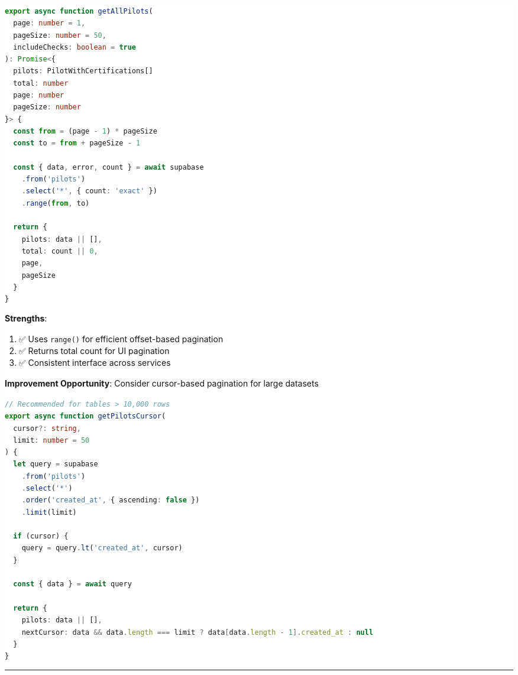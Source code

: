 ```typescript
export async function getAllPilots(
  page: number = 1,
  pageSize: number = 50,
  includeChecks: boolean = true
): Promise<{
  pilots: PilotWithCertifications[]
  total: number
  page: number
  pageSize: number
}> {
  const from = (page - 1) * pageSize
  const to = from + pageSize - 1

  const { data, error, count } = await supabase
    .from('pilots')
    .select('*', { count: 'exact' })
    .range(from, to)

  return {
    pilots: data || [],
    total: count || 0,
    page,
    pageSize
  }
}
```

**Strengths**:
1. ✅ Uses `range()` for efficient offset-based pagination
2. ✅ Returns total count for UI pagination
3. ✅ Consistent interface across services

**Improvement Opportunity**: Consider cursor-based pagination for large datasets
```typescript
// Recommended for tables > 10,000 rows
export async function getPilotsCursor(
  cursor?: string,
  limit: number = 50
) {
  let query = supabase
    .from('pilots')
    .select('*')
    .order('created_at', { ascending: false })
    .limit(limit)

  if (cursor) {
    query = query.lt('created_at', cursor)
  }

  const { data } = await query

  return {
    pilots: data || [],
    nextCursor: data && data.length === limit ? data[data.length - 1].created_at : null
  }
}
```

---